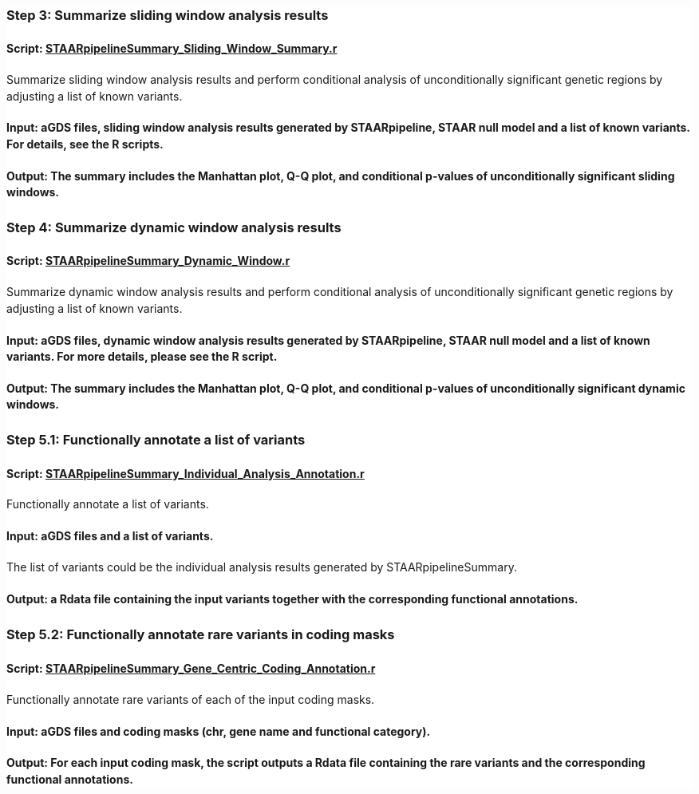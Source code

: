 ### Step 3: Summarize sliding window analysis results
#### Script: <a href="STAARpipelineSummary_Sliding_Window_Summary.r">**STAARpipelineSummary_Sliding_Window_Summary.r**</a> 
Summarize sliding window analysis results and perform conditional analysis of unconditionally significant genetic regions by adjusting a list of known variants.
#### Input: aGDS files, sliding window analysis results generated by STAARpipeline, STAAR null model and a list of known variants. For details, see the R scripts. 
#### Output: The summary includes the Manhattan plot, Q-Q plot, and conditional p-values of unconditionally significant sliding windows.

### Step 4: Summarize dynamic window analysis results
#### Script: <a href="STAARpipelineSummary_Dynamic_Window.r">**STAARpipelineSummary_Dynamic_Window.r**</a> 
Summarize dynamic window analysis results and perform conditional analysis of unconditionally significant genetic regions by adjusting a list of known variants.
#### Input: aGDS files, dynamic window analysis results generated by STAARpipeline, STAAR null model and a list of known variants. For more details, please see the R script.
#### Output: The summary includes the Manhattan plot, Q-Q plot, and conditional p-values of unconditionally significant dynamic windows.

### Step 5.1: Functionally annotate a list of variants
#### Script: <a href="STAARpipelineSummary_Individual_Analysis_Annotation.r">**STAARpipelineSummary_Individual_Analysis_Annotation.r**</a> 
Functionally annotate a list of variants.
#### Input: aGDS files and a list of variants.
The list of variants could be the individual analysis results generated by STAARpipelineSummary.
#### Output: a Rdata file containing the input variants together with the corresponding functional annotations.

### Step 5.2: Functionally annotate rare variants in coding masks
#### Script: <a href="STAARpipelineSummary_Gene_Centric_Coding_Annotation.r">**STAARpipelineSummary_Gene_Centric_Coding_Annotation.r**</a> 
Functionally annotate rare variants of each of the input coding masks.
#### Input: aGDS files and coding masks (chr, gene name and functional category).
#### Output: For each input coding mask, the script outputs a Rdata file containing the rare variants and the corresponding functional annotations.
